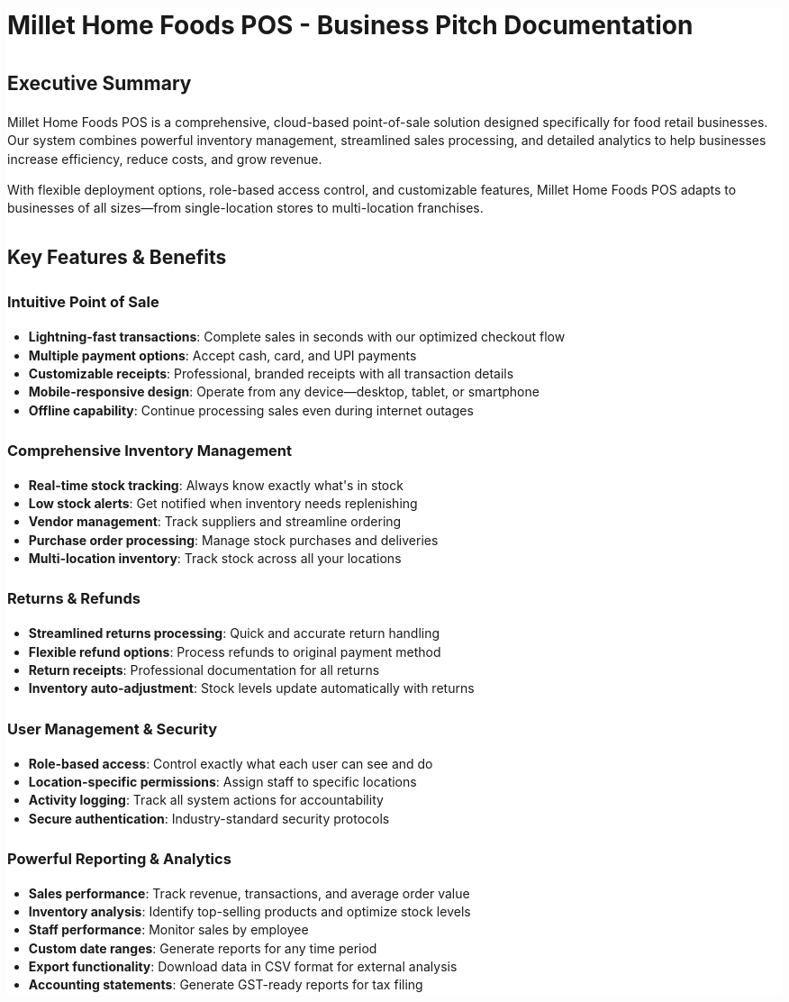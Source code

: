 # Millet Home Foods POS - Business Pitch Documentation

## Executive Summary

Millet Home Foods POS is a comprehensive, cloud-based point-of-sale solution designed specifically for food retail businesses. Our system combines powerful inventory management, streamlined sales processing, and detailed analytics to help businesses increase efficiency, reduce costs, and grow revenue.

With flexible deployment options, role-based access control, and customizable features, Millet Home Foods POS adapts to businesses of all sizes—from single-location stores to multi-location franchises.

## Key Features & Benefits

### Intuitive Point of Sale
- **Lightning-fast transactions**: Complete sales in seconds with our optimized checkout flow
- **Multiple payment options**: Accept cash, card, and UPI payments
- **Customizable receipts**: Professional, branded receipts with all transaction details
- **Mobile-responsive design**: Operate from any device—desktop, tablet, or smartphone
- **Offline capability**: Continue processing sales even during internet outages

### Comprehensive Inventory Management
- **Real-time stock tracking**: Always know exactly what's in stock
- **Low stock alerts**: Get notified when inventory needs replenishing
- **Vendor management**: Track suppliers and streamline ordering
- **Purchase order processing**: Manage stock purchases and deliveries
- **Multi-location inventory**: Track stock across all your locations

### Returns & Refunds
- **Streamlined returns processing**: Quick and accurate return handling
- **Flexible refund options**: Process refunds to original payment method
- **Return receipts**: Professional documentation for all returns
- **Inventory auto-adjustment**: Stock levels update automatically with returns

### User Management & Security
- **Role-based access**: Control exactly what each user can see and do
- **Location-specific permissions**: Assign staff to specific locations
- **Activity logging**: Track all system actions for accountability
- **Secure authentication**: Industry-standard security protocols

### Powerful Reporting & Analytics
- **Sales performance**: Track revenue, transactions, and average order value
- **Inventory analysis**: Identify top-selling products and optimize stock levels
- **Staff performance**: Monitor sales by employee
- **Custom date ranges**: Generate reports for any time period
- **Export functionality**: Download data in CSV format for external analysis
- **Accounting statements**: Generate GST-ready reports for tax filing
